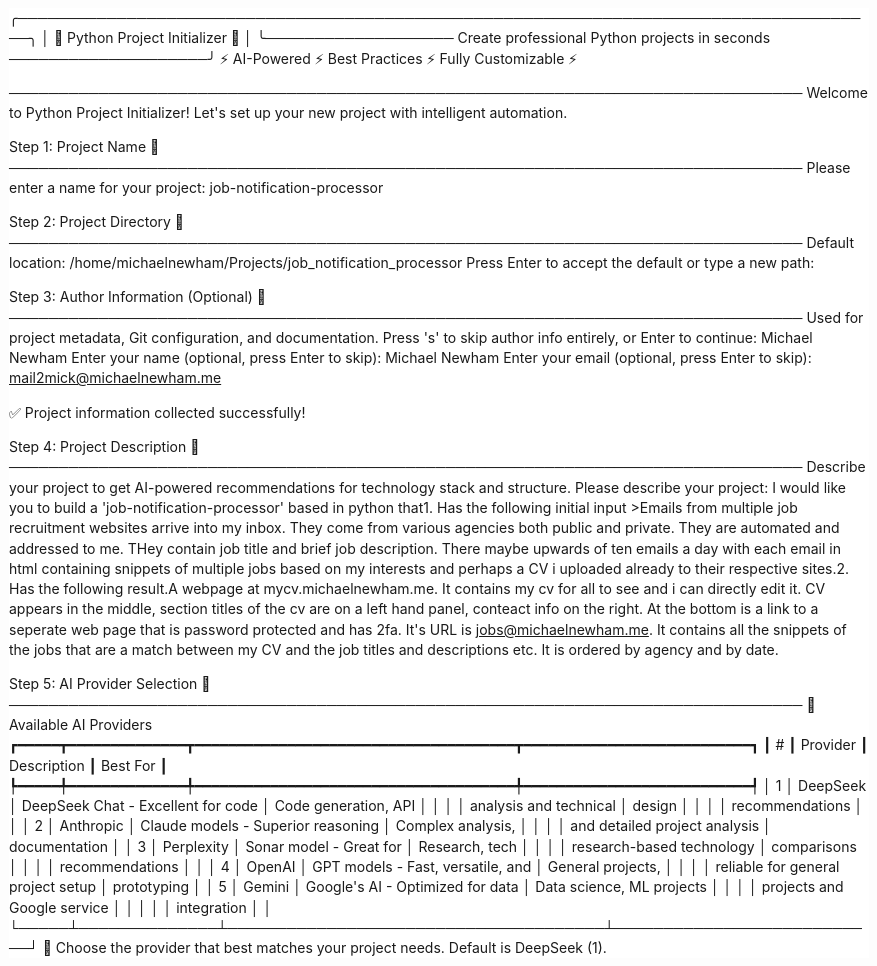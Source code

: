 ╭───────────────────────────────────────────────────────────────────────────────────────╮
│                           🐍 Python Project Initializer 🐍                            │
╰─────────────────── Create professional Python projects in seconds ────────────────────╯
                ⚡ AI-Powered ⚡ Best Practices ⚡ Fully Customizable ⚡

────────────────────────────────────────────────────────────────────────────────
Welcome to Python Project Initializer! Let's set up your new project with intelligent
automation.

Step 1: Project Name 🔧
────────────────────────────────────────────────────────────────────────────────
Please enter a name for your project: job-notification-processor

Step 2: Project Directory 🔧
────────────────────────────────────────────────────────────────────────────────
Default location: /home/michaelnewham/Projects/job_notification_processor
Press Enter to accept the default or type a new path:
>

Step 3: Author Information (Optional) 🔧
────────────────────────────────────────────────────────────────────────────────
Used for project metadata, Git configuration, and documentation.
Press 's' to skip author info entirely, or Enter to continue: Michael Newham
Enter your name (optional, press Enter to skip): Michael Newham
Enter your email (optional, press Enter to skip): <mail2mick@michaelnewham.me>

✅ Project information collected successfully!

Step 4: Project Description 🔧
────────────────────────────────────────────────────────────────────────────────
Describe your project to get AI-powered recommendations for technology stack and
structure.
Please describe your project: I would like you to build a 'job-notification-processor' based in python that1. Has the following initial input >Emails from multiple job recruitment websites arrive into my inbox. They come from various agencies both public and private. They are automated and addressed to me. THey contain job title and brief job description. There maybe upwards of ten emails a day with each email in html containing snippets of multiple jobs based on my interests and perhaps a CV i uploaded already to their respective sites.2. Has the following result.A webpage at mycv.michaelnewham.me. It contains my cv for all to see and i can directly edit it. CV appears in the middle, section titles of the cv are on a left hand panel, conteact info on the right. At the bottom is a link to a seperate web page that is password protected and has 2fa. It's URL is <jobs@michaelnewham.me>. It contains all the snippets of the jobs that are a match between my CV and the job titles and descriptions etc. It is ordered by agency and by date.

Step 5: AI Provider Selection 🤖
────────────────────────────────────────────────────────────────────────────────
                                🤖 Available AI Providers
┏━━━━━┳━━━━━━━━━━━━━━┳━━━━━━━━━━━━━━━━━━━━━━━━━━━━━━━━━━━━━━┳━━━━━━━━━━━━━━━━━━━━━━━━━━━┓
┃ #   ┃ Provider     ┃ Description                          ┃ Best For                  ┃
┡━━━━━╇━━━━━━━━━━━━━━╇━━━━━━━━━━━━━━━━━━━━━━━━━━━━━━━━━━━━━━╇━━━━━━━━━━━━━━━━━━━━━━━━━━━┩
│ 1   │ DeepSeek     │ DeepSeek Chat - Excellent for code   │ Code generation, API      │
│     │              │ analysis and technical               │ design                    │
│     │              │ recommendations                      │                           │
│ 2   │ Anthropic    │ Claude models - Superior reasoning   │ Complex analysis,         │
│     │              │ and detailed project analysis        │ documentation             │
│ 3   │ Perplexity   │ Sonar model - Great for              │ Research, tech            │
│     │              │ research-based technology            │ comparisons               │
│     │              │ recommendations                      │                           │
│ 4   │ OpenAI       │ GPT models - Fast, versatile, and    │ General projects,         │
│     │              │ reliable for general project setup   │ prototyping               │
│ 5   │ Gemini       │ Google's AI - Optimized for data     │ Data science, ML projects │
│     │              │ projects and Google service          │                           │
│     │              │ integration                          │                           │
└─────┴──────────────┴──────────────────────────────────────┴───────────────────────────┘
🤖 Choose the provider that best matches your project needs. Default is DeepSeek (1).
